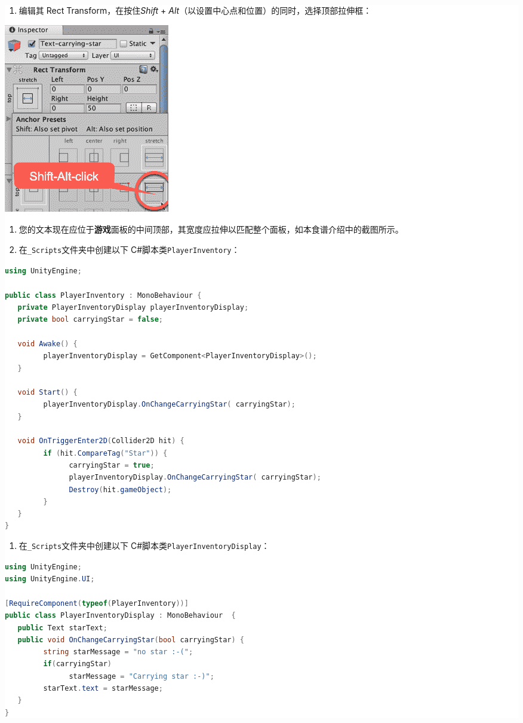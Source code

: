 1.  编辑其 Rect Transform，在按住*Shift* + *Alt*（以设置中心点和位置）的同时，选择顶部拉伸框：

![截图](img/93d7b082-58ea-4ac2-b06c-417d0d24aec4.png)

1.  您的文本现在应位于**游戏**面板的中间顶部，其宽度应拉伸以匹配整个面板，如本食谱介绍中的截图所示。

1.  在`_Scripts`文件夹中创建以下 C#脚本类`PlayerInventory`：

```cs
using UnityEngine; 

public class PlayerInventory : MonoBehaviour { 
   private PlayerInventoryDisplay playerInventoryDisplay; 
   private bool carryingStar = false;  

   void Awake() { 
         playerInventoryDisplay = GetComponent<PlayerInventoryDisplay>(); 
   } 

   void Start() { 
         playerInventoryDisplay.OnChangeCarryingStar( carryingStar); 
   }  

   void OnTriggerEnter2D(Collider2D hit) { 
         if (hit.CompareTag("Star")) { 
               carryingStar = true; 
               playerInventoryDisplay.OnChangeCarryingStar( carryingStar); 
               Destroy(hit.gameObject); 
         } 
   } 
} 
```

1.  在`_Scripts`文件夹中创建以下 C#脚本类`PlayerInventoryDisplay`：

```cs
using UnityEngine; 
using UnityEngine.UI;

[RequireComponent(typeof(PlayerInventory))] 
public class PlayerInventoryDisplay : MonoBehaviour  { 
   public Text starText; 
   public void OnChangeCarryingStar(bool carryingStar) { 
         string starMessage = "no star :-("; 
         if(carryingStar) 
               starMessage = "Carrying star :-)"; 
         starText.text = starMessage; 
   } 
} 
```
